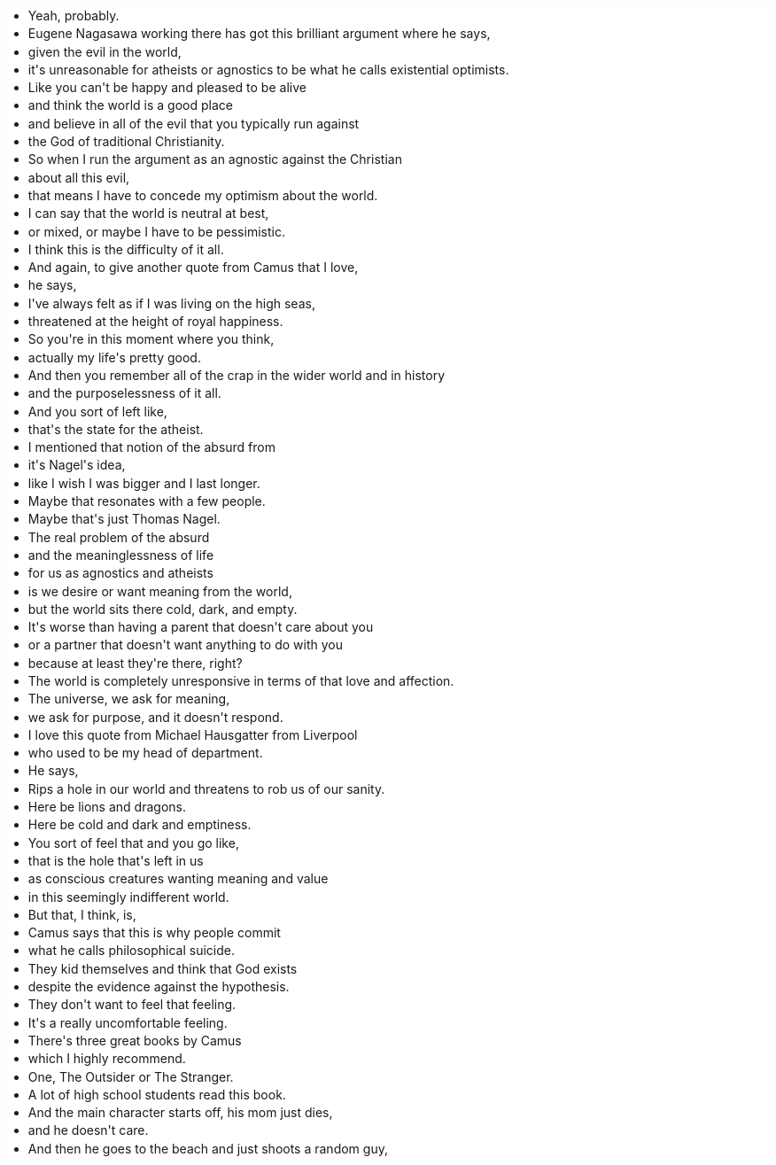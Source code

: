 *  Yeah, probably.
*  Eugene Nagasawa working there has got this brilliant argument where he says,
*  given the evil in the world,
*  it's unreasonable for atheists or agnostics to be what he calls existential optimists.
*  Like you can't be happy and pleased to be alive
*  and think the world is a good place
*  and believe in all of the evil that you typically run against
*  the God of traditional Christianity.
*  So when I run the argument as an agnostic against the Christian
*  about all this evil,
*  that means I have to concede my optimism about the world.
*  I can say that the world is neutral at best,
*  or mixed, or maybe I have to be pessimistic.
*  I think this is the difficulty of it all.
*  And again, to give another quote from Camus that I love,
*  he says,
*  I've always felt as if I was living on the high seas,
*  threatened at the height of royal happiness.
*  So you're in this moment where you think,
*  actually my life's pretty good.
*  And then you remember all of the crap in the wider world and in history
*  and the purposelessness of it all.
*  And you sort of left like,
*  that's the state for the atheist.
*  I mentioned that notion of the absurd from
*  it's Nagel's idea,
*  like I wish I was bigger and I last longer.
*  Maybe that resonates with a few people.
*  Maybe that's just Thomas Nagel.
*  The real problem of the absurd
*  and the meaninglessness of life
*  for us as agnostics and atheists
*  is we desire or want meaning from the world,
*  but the world sits there cold, dark, and empty.
*  It's worse than having a parent that doesn't care about you
*  or a partner that doesn't want anything to do with you
*  because at least they're there, right?
*  The world is completely unresponsive in terms of that love and affection.
*  The universe, we ask for meaning,
*  we ask for purpose, and it doesn't respond.
*  I love this quote from Michael Hausgatter from Liverpool
*  who used to be my head of department.
*  He says,
*  Rips a hole in our world and threatens to rob us of our sanity.
*  Here be lions and dragons.
*  Here be cold and dark and emptiness.
*  You sort of feel that and you go like,
*  that is the hole that's left in us
*  as conscious creatures wanting meaning and value
*  in this seemingly indifferent world.
*  But that, I think, is,
*  Camus says that this is why people commit
*  what he calls philosophical suicide.
*  They kid themselves and think that God exists
*  despite the evidence against the hypothesis.
*  They don't want to feel that feeling.
*  It's a really uncomfortable feeling.
*  There's three great books by Camus
*  which I highly recommend.
*  One, The Outsider or The Stranger.
*  A lot of high school students read this book.
*  And the main character starts off, his mom just dies,
*  and he doesn't care.
*  And then he goes to the beach and just shoots a random guy,